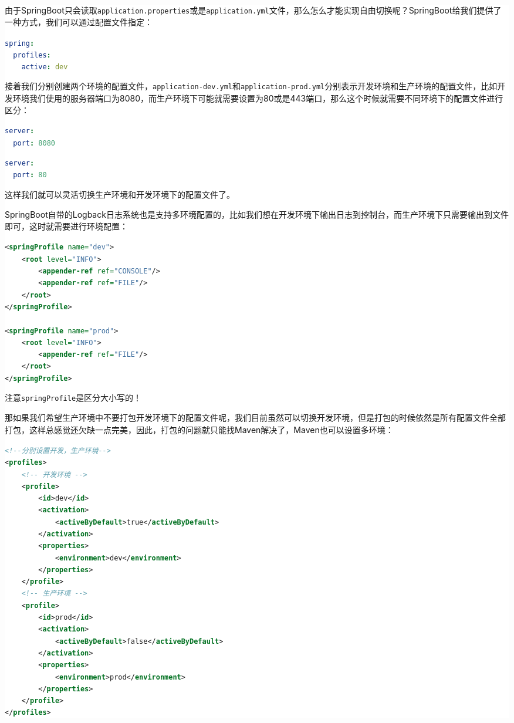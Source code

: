由于SpringBoot只会读取`application.properties`或是`application.yml`文件，那么怎么才能实现自由切换呢？SpringBoot给我们提供了一种方式，我们可以通过配置文件指定：

```yaml
spring:
  profiles:
    active: dev
```

接着我们分别创建两个环境的配置文件，`application-dev.yml`和`application-prod.yml`分别表示开发环境和生产环境的配置文件，比如开发环境我们使用的服务器端口为8080，而生产环境下可能就需要设置为80或是443端口，那么这个时候就需要不同环境下的配置文件进行区分：

```yaml
server:
  port: 8080
```

```yaml
server:
  port: 80
```

这样我们就可以灵活切换生产环境和开发环境下的配置文件了。

SpringBoot自带的Logback日志系统也是支持多环境配置的，比如我们想在开发环境下输出日志到控制台，而生产环境下只需要输出到文件即可，这时就需要进行环境配置：

```xml
<springProfile name="dev">
    <root level="INFO">
        <appender-ref ref="CONSOLE"/>
        <appender-ref ref="FILE"/>
    </root>
</springProfile>

<springProfile name="prod">
    <root level="INFO">
        <appender-ref ref="FILE"/>
    </root>
</springProfile>
```

注意`springProfile`是区分大小写的！

那如果我们希望生产环境中不要打包开发环境下的配置文件呢，我们目前虽然可以切换开发环境，但是打包的时候依然是所有配置文件全部打包，这样总感觉还欠缺一点完美，因此，打包的问题就只能找Maven解决了，Maven也可以设置多环境：

```xml
<!--分别设置开发，生产环境-->
<profiles>
    <!-- 开发环境 -->
    <profile>
        <id>dev</id>
        <activation>
            <activeByDefault>true</activeByDefault>
        </activation>
        <properties>
            <environment>dev</environment>
        </properties>
    </profile>
    <!-- 生产环境 -->
    <profile>
        <id>prod</id>
        <activation>
            <activeByDefault>false</activeByDefault>
        </activation>
        <properties>
            <environment>prod</environment>
        </properties>
    </profile>
</profiles>
```